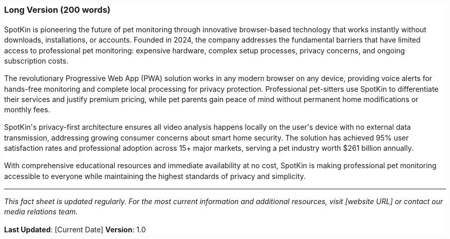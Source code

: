 ### Long Version (200 words)
SpotKin is pioneering the future of pet monitoring through innovative browser-based technology that works instantly without downloads, installations, or accounts. Founded in 2024, the company addresses the fundamental barriers that have limited access to professional pet monitoring: expensive hardware, complex setup processes, privacy concerns, and ongoing subscription costs.

The revolutionary Progressive Web App (PWA) solution works in any modern browser on any device, providing voice alerts for hands-free monitoring and complete local processing for privacy protection. Professional pet-sitters use SpotKin to differentiate their services and justify premium pricing, while pet parents gain peace of mind without permanent home modifications or monthly fees.

SpotKin's privacy-first architecture ensures all video analysis happens locally on the user's device with no external data transmission, addressing growing consumer concerns about smart home security. The solution has achieved 95% user satisfaction rates and professional adoption across 15+ major markets, serving a pet industry worth $261 billion annually.

With comprehensive educational resources and immediate availability at no cost, SpotKin is making professional pet monitoring accessible to everyone while maintaining the highest standards of privacy and simplicity.

---

*This fact sheet is updated regularly. For the most current information and additional resources, visit [website URL] or contact our media relations team.*

**Last Updated**: [Current Date]
**Version**: 1.0